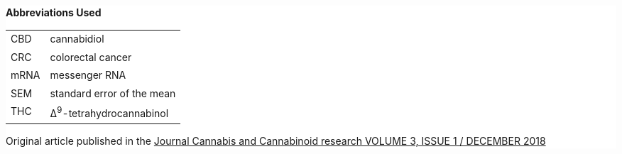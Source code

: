 **Abbreviations Used**

<table class="NLM_def-list" summary=""><tbody><tr><td class="NLM_term">CBD</td><td class="NLM_def">cannabidiol</td></tr><tr><td class="NLM_term">CRC</td><td class="NLM_def">colorectal cancer</td></tr><tr><td class="NLM_term">mRNA</td><td class="NLM_def">messenger RNA</td></tr><tr><td class="NLM_term">SEM</td><td class="NLM_def">standard error of the mean</td></tr><tr><td class="NLM_term">THC</td><td class="NLM_def">Δ<sup>9</sup>-tetrahydrocannabinol</td></tr></tbody></table>

Original article published in the [Journal Cannabis and Cannabinoid research VOLUME 3, ISSUE 1 / DECEMBER 2018](https://www.liebertpub.com/toc/can/3/1)
